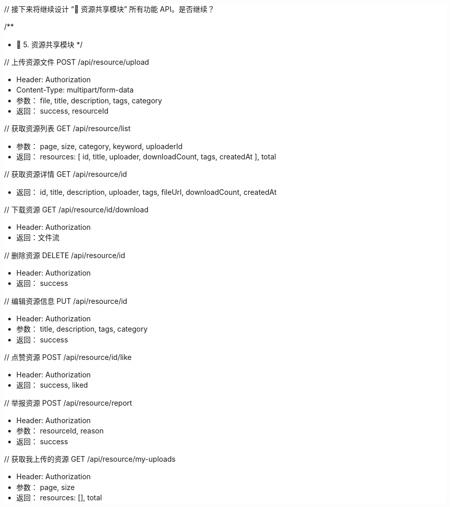 // 接下来将继续设计 “📂 资源共享模块” 所有功能 API。是否继续？


/**
 * 📂 5. 资源共享模块
 */

// 上传资源文件
POST /api/resource/upload
- Header: Authorization
- Content-Type: multipart/form-data
- 参数： file, title, description, tags, category 
- 返回： success, resourceId 

// 获取资源列表
GET /api/resource/list
- 参数： page, size, category, keyword, uploaderId 
- 返回： resources: [ id, title, uploader, downloadCount, tags, createdAt ], total 

// 获取资源详情
GET /api/resource/id
- 返回： id, title, description, uploader, tags, fileUrl, downloadCount, createdAt 

// 下载资源
GET /api/resource/id/download
- Header: Authorization
- 返回：文件流

// 删除资源
DELETE /api/resource/id
- Header: Authorization
- 返回： success 

// 编辑资源信息
PUT /api/resource/id
- Header: Authorization
- 参数： title, description, tags, category 
- 返回： success 

// 点赞资源
POST /api/resource/id/like
- Header: Authorization
- 返回： success, liked 

// 举报资源
POST /api/resource/report
- Header: Authorization
- 参数： resourceId, reason 
- 返回： success 

// 获取我上传的资源
GET /api/resource/my-uploads
- Header: Authorization
- 参数： page, size 
- 返回： resources: [], total 
